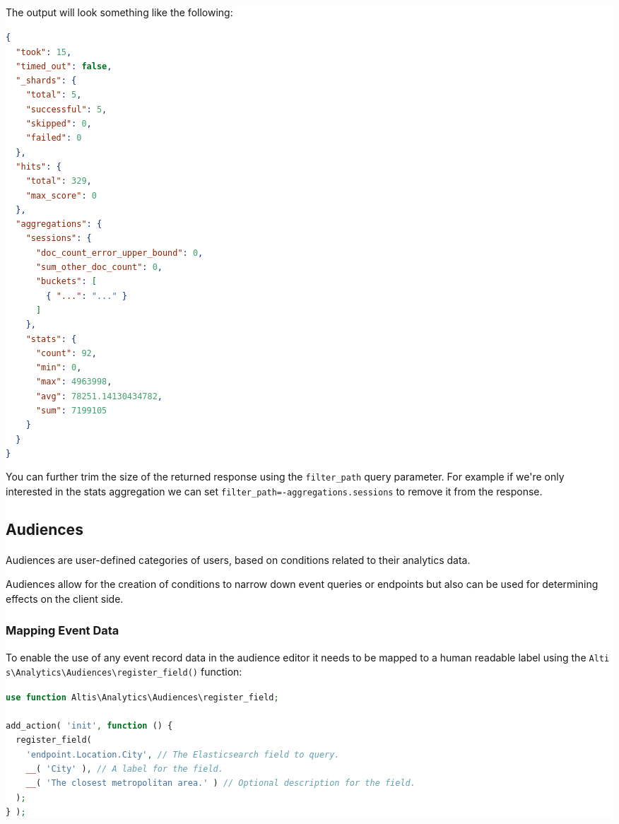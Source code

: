 The output will look something like the following:

```json
{
  "took": 15,
  "timed_out": false,
  "_shards": {
    "total": 5,
    "successful": 5,
    "skipped": 0,
    "failed": 0
  },
  "hits": {
    "total": 329,
    "max_score": 0
  },
  "aggregations": {
    "sessions": {
      "doc_count_error_upper_bound": 0,
      "sum_other_doc_count": 0,
      "buckets": [
        { "...": "..." }
      ]
    },
    "stats": {
      "count": 92,
      "min": 0,
      "max": 4963998,
      "avg": 78251.14130434782,
      "sum": 7199105
    }
  }
}
```

You can further trim the size of the returned response using the `filter_path` query parameter. For example if we're only interested in the stats aggregation we can set `filter_path=-aggregations.sessions` to remove it from the response.

## Audiences

Audiences are user-defined categories of users, based on conditions related to their analytics data.

Audiences allow for the creation of conditions to narrow down event queries or endpoints but also can be used for determining effects on the client side.

### Mapping Event Data

To enable the use of any event record data in the audience editor it needs to be mapped to a human readable label using the `Altis\Analytics\Audiences\register_field()` function:

```php
use function Altis\Analytics\Audiences\register_field;

add_action( 'init', function () {
  register_field(
    'endpoint.Location.City', // The Elasticsearch field to query.
    __( 'City' ), // A label for the field.
    __( 'The closest metropolitan area.' ) // Optional description for the field.
  );
} );
```
